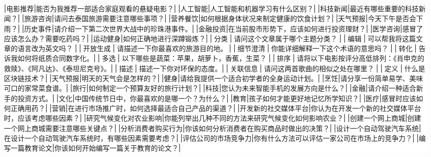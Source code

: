 |电影推荐|能否为我推荐一部适合家庭观看的悬疑电影？|
|人工智能|人工智能和机器学习有什么区别？|
|科技新闻|最近有哪些重要的科技新闻？|
|旅游咨询|请问去泰国旅游需要注意哪些事项？|
|营养餐饮|如何根据身体状况来制定健康的饮食计划？|
|天气预报|今天下午是否会下雨？|
|历史事件|请介绍一下第二次世界大战中的珍珠港事件。|
|金融投资|在当前股市形势下，应该如何进行投资理财？|
|医学咨询|感冒了应该怎么办？需要吃药吗？|
|运动健身|如何正确地进行深蹲锻炼？|
| 分类 | 请问这个文章属于哪个主题分类？ |
| 编辑 | 可以帮我将这篇文章的语言改为英文吗？ |
| 开放生成 | 请描述一下你最喜欢的旅游目的地。 |
| 细节澄清 | 你能详细解释一下这个术语的意思吗？ |
| 转化 | 告诉我如何将纸质合同数字化。|
| 多选 | 以下哪些是蔬菜：苹果，胡萝卜，香蕉，生菜？ |
| 排序 | 请将以下电影按评分高低排列：《肖申克的救赎》、《阿凡达》、《泰坦尼克号》。|
| 描述 | 描述一下你对环保的态度。|
| 关联信息 | 请问这两首歌曲的相似之处在哪里？ |
| 定义 | 什么是区块链技术？|
|天气预报|明天的天气会是怎样的？|
|健身|请给我提供一个适合初学者的全身运动计划。|
|烹饪|请分享一份简单易学、美味可口的家常菜食谱。|
|旅行|如何制定一个预算友好的旅行计划？|
|科技|您认为未来智能手机的发展方向是什么？|
|金融|请介绍一种适合新手的投资方式。|
|文化|中国传统节日中，你最喜欢的是哪一个？为什么？|
|教育|孩子如何才能更好地记忆所学知识？|
|医疗|感冒时应该如何正确用药？|
|营销|在进行市场推广时，如何选择最适合自己产品的渠道？|
|开发新的社交媒体平台|你认为在开发一个新的社交媒体平台时，应该考虑哪些因素？|
|研究气候变化对农业影响|你能列举出几种不同的方法来研究气候变化如何影响农业？|
|创建一个网上商城|创建一个网上商城需要注意哪些关键点？|
|分析消费者购买行为|你该如何分析消费者在购买商品时做出的决策？|
|设计一个自动驾驶汽车系统|在设计一个自动驾驶汽车系统时，有哪些因素需要考虑？|
|评估公司的市场竞争力|你有什么方法可以评估一家公司在市场上的竞争力？|
|编写一篇教育论文|你该如何开始编写一篇关于教育的论文？|